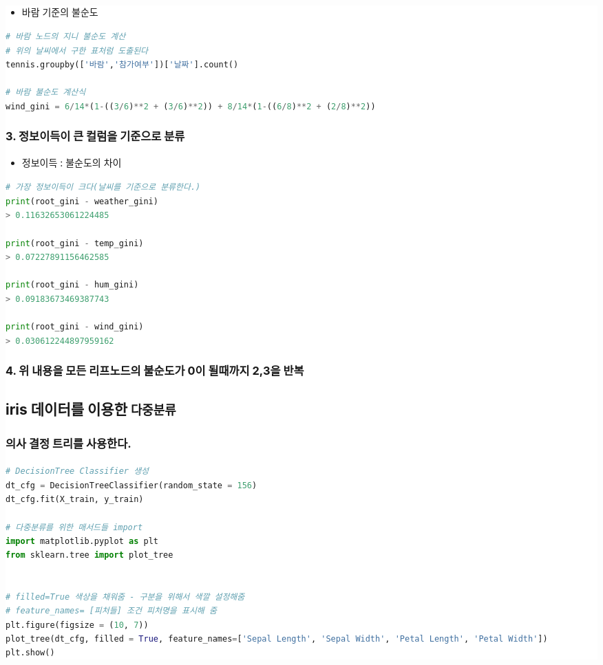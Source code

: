 - 바람 기준의 불순도

```py
# 바람 노드의 지니 불순도 계산
# 위의 날씨에서 구한 표처럼 도출된다
tennis.groupby(['바람','참가여부'])['날짜'].count()

# 바람 불순도 계산식
wind_gini = 6/14*(1-((3/6)**2 + (3/6)**2)) + 8/14*(1-((6/8)**2 + (2/8)**2))
```

### 3. 정보이득이 큰 컬럼을 기준으로 분류

- 정보이득 : 불순도의 차이

```py
# 가장 정보이득이 크다(날씨를 기준으로 분류한다.)
print(root_gini - weather_gini) 
> 0.11632653061224485

print(root_gini - temp_gini)
> 0.07227891156462585

print(root_gini - hum_gini)
> 0.09183673469387743

print(root_gini - wind_gini)
> 0.030612244897959162
```

### 4. **위 내용을 모든 리프노드의 불순도가 0이 될때까지 2,3을 반복**

## iris 데이터를 이용한 `다중분류`

### 의사 결정 트리를 사용한다.

```py
# DecisionTree Classifier 생성
dt_cfg = DecisionTreeClassifier(random_state = 156)
dt_cfg.fit(X_train, y_train)

# 다중분류를 위한 매서드들 import
import matplotlib.pyplot as plt
from sklearn.tree import plot_tree


# filled=True 색상을 채워줌 - 구분을 위해서 색깔 설정해줌
# feature_names= [피처들] 조건 피처명을 표시해 줌
plt.figure(figsize = (10, 7))
plot_tree(dt_cfg, filled = True, feature_names=['Sepal Length', 'Sepal Width', 'Petal Length', 'Petal Width'])
plt.show()
```

